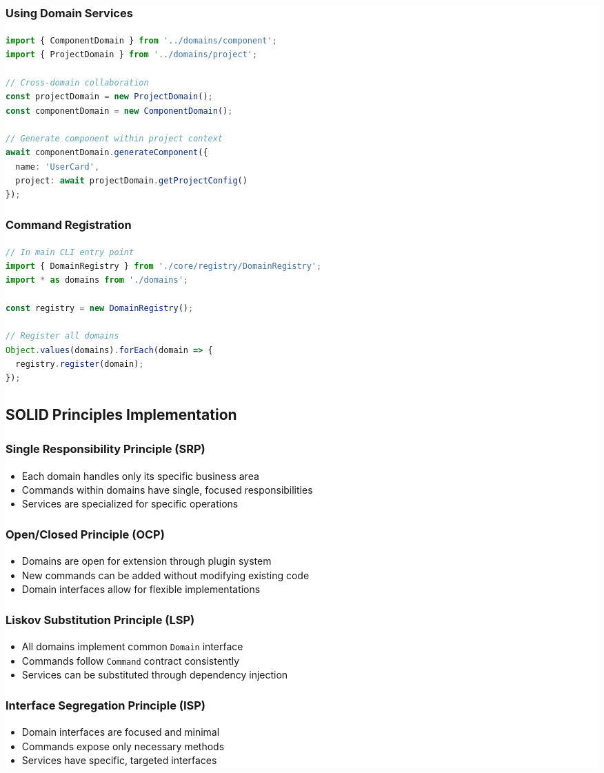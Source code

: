 ### Using Domain Services

```typescript
import { ComponentDomain } from '../domains/component';
import { ProjectDomain } from '../domains/project';

// Cross-domain collaboration
const projectDomain = new ProjectDomain();
const componentDomain = new ComponentDomain();

// Generate component within project context
await componentDomain.generateComponent({
  name: 'UserCard',
  project: await projectDomain.getProjectConfig()
});
```

### Command Registration

```typescript
// In main CLI entry point
import { DomainRegistry } from './core/registry/DomainRegistry';
import * as domains from './domains';

const registry = new DomainRegistry();

// Register all domains
Object.values(domains).forEach(domain => {
  registry.register(domain);
});
```

## SOLID Principles Implementation

### Single Responsibility Principle (SRP)
- Each domain handles only its specific business area
- Commands within domains have single, focused responsibilities
- Services are specialized for specific operations

### Open/Closed Principle (OCP)
- Domains are open for extension through plugin system
- New commands can be added without modifying existing code
- Domain interfaces allow for flexible implementations

### Liskov Substitution Principle (LSP)
- All domains implement common `Domain` interface
- Commands follow `Command` contract consistently
- Services can be substituted through dependency injection

### Interface Segregation Principle (ISP)
- Domain interfaces are focused and minimal
- Commands expose only necessary methods
- Services have specific, targeted interfaces
